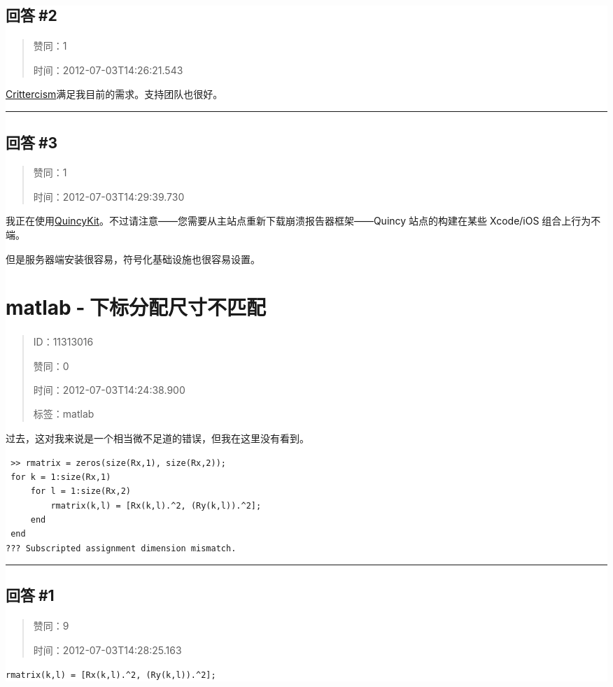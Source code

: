 ## 回答 #2

> 赞同：1
> 
> 时间：2012-07-03T14:26:21.543

[Crittercism](https://www.crittercism.com/)满足我目前的需求。支持团队也很好。

* * *

## 回答 #3

> 赞同：1
> 
> 时间：2012-07-03T14:29:39.730

我正在使用[QuincyKit](http://quincykit.net/)。不过请注意——您需要从主站点重新下载崩溃报告器框架——Quincy 站点的构建在某些 Xcode/iOS 组合上行为不端。

但是服务器端安装很容易，符号化基础设施也很容易设置。

# matlab - 下标分配尺寸不匹配

> ID：11313016
> 
> 赞同：0
> 
> 时间：2012-07-03T14:24:38.900
> 
> 标签：matlab

过去，这对我来说是一个相当微不足道的错误，但我在这里没有看到。

```
 >> rmatrix = zeros(size(Rx,1), size(Rx,2));
 for k = 1:size(Rx,1)
     for l = 1:size(Rx,2)
         rmatrix(k,l) = [Rx(k,l).^2, (Ry(k,l)).^2];
     end
 end
??? Subscripted assignment dimension mismatch. 
```

* * *

## 回答 #1

> 赞同：9
> 
> 时间：2012-07-03T14:28:25.163

```
rmatrix(k,l) = [Rx(k,l).^2, (Ry(k,l)).^2]; 
```
